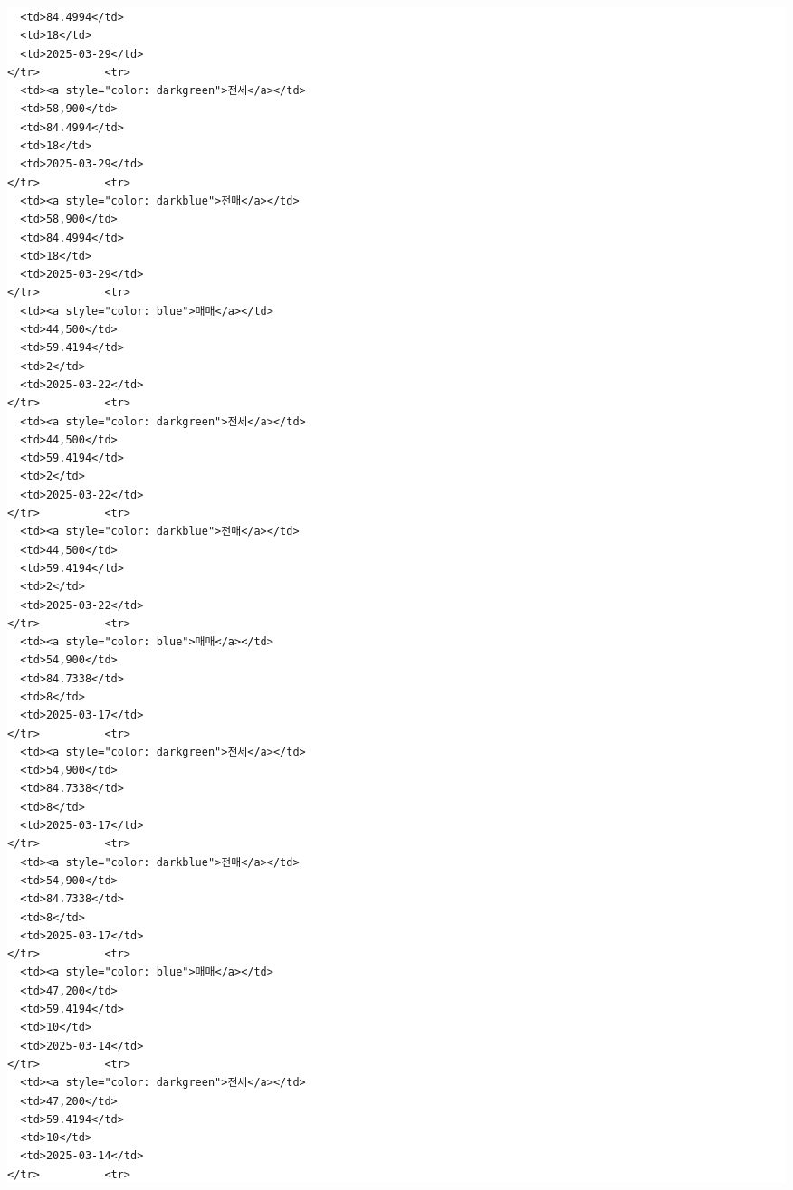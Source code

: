       <td>84.4994</td>
      <td>18</td>
      <td>2025-03-29</td>
    </tr>          <tr>
      <td><a style="color: darkgreen">전세</a></td>
      <td>58,900</td>
      <td>84.4994</td>
      <td>18</td>
      <td>2025-03-29</td>
    </tr>          <tr>
      <td><a style="color: darkblue">전매</a></td>
      <td>58,900</td>
      <td>84.4994</td>
      <td>18</td>
      <td>2025-03-29</td>
    </tr>          <tr>
      <td><a style="color: blue">매매</a></td>
      <td>44,500</td>
      <td>59.4194</td>
      <td>2</td>
      <td>2025-03-22</td>
    </tr>          <tr>
      <td><a style="color: darkgreen">전세</a></td>
      <td>44,500</td>
      <td>59.4194</td>
      <td>2</td>
      <td>2025-03-22</td>
    </tr>          <tr>
      <td><a style="color: darkblue">전매</a></td>
      <td>44,500</td>
      <td>59.4194</td>
      <td>2</td>
      <td>2025-03-22</td>
    </tr>          <tr>
      <td><a style="color: blue">매매</a></td>
      <td>54,900</td>
      <td>84.7338</td>
      <td>8</td>
      <td>2025-03-17</td>
    </tr>          <tr>
      <td><a style="color: darkgreen">전세</a></td>
      <td>54,900</td>
      <td>84.7338</td>
      <td>8</td>
      <td>2025-03-17</td>
    </tr>          <tr>
      <td><a style="color: darkblue">전매</a></td>
      <td>54,900</td>
      <td>84.7338</td>
      <td>8</td>
      <td>2025-03-17</td>
    </tr>          <tr>
      <td><a style="color: blue">매매</a></td>
      <td>47,200</td>
      <td>59.4194</td>
      <td>10</td>
      <td>2025-03-14</td>
    </tr>          <tr>
      <td><a style="color: darkgreen">전세</a></td>
      <td>47,200</td>
      <td>59.4194</td>
      <td>10</td>
      <td>2025-03-14</td>
    </tr>          <tr>